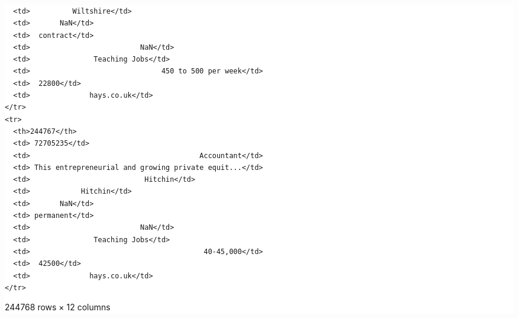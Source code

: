       <td>          Wiltshire</td>
      <td>       NaN</td>
      <td>  contract</td>
      <td>                          NaN</td>
      <td>               Teaching Jobs</td>
      <td>                               450 to 500 per week</td>
      <td>  22800</td>
      <td>              hays.co.uk</td>
    </tr>
    <tr>
      <th>244767</th>
      <td> 72705235</td>
      <td>                                        Accountant</td>
      <td> This entrepreneurial and growing private equit...</td>
      <td>                           Hitchin</td>
      <td>            Hitchin</td>
      <td>       NaN</td>
      <td> permanent</td>
      <td>                          NaN</td>
      <td>               Teaching Jobs</td>
      <td>                                         40-45,000</td>
      <td>  42500</td>
      <td>              hays.co.uk</td>
    </tr>
  </tbody>
</table>
<p>244768 rows × 12 columns</p>
</div>




    
